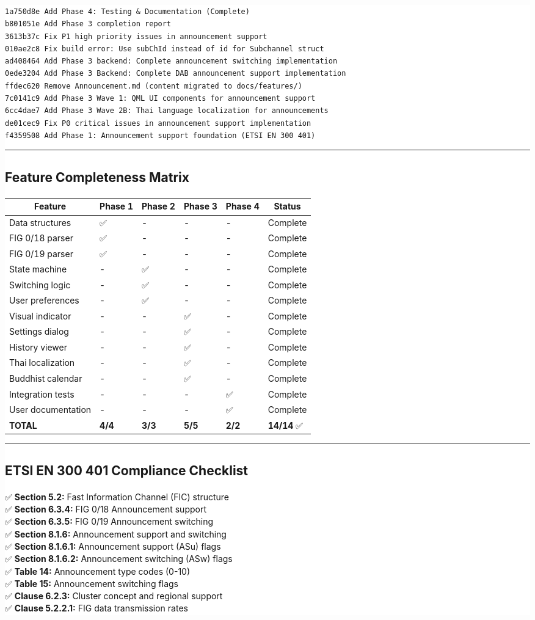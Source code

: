 ```
1a750d8e Add Phase 4: Testing & Documentation (Complete)
b801051e Add Phase 3 completion report
3613b37c Fix P1 high priority issues in announcement support
010ae2c8 Fix build error: Use subChId instead of id for Subchannel struct
ad408464 Add Phase 3 backend: Complete announcement switching implementation
0ede3204 Add Phase 3 Backend: Complete DAB announcement support implementation
ffdec620 Remove Announcement.md (content migrated to docs/features/)
7c0141c9 Add Phase 3 Wave 1: QML UI components for announcement support
6cc4dae7 Add Phase 3 Wave 2B: Thai language localization for announcements
de01cec9 Fix P0 critical issues in announcement support implementation
f4359508 Add Phase 1: Announcement support foundation (ETSI EN 300 401)
```

---

## Feature Completeness Matrix

| Feature | Phase 1 | Phase 2 | Phase 3 | Phase 4 | Status |
|---------|---------|---------|---------|---------|--------|
| Data structures | ✅ | - | - | - | Complete |
| FIG 0/18 parser | ✅ | - | - | - | Complete |
| FIG 0/19 parser | ✅ | - | - | - | Complete |
| State machine | - | ✅ | - | - | Complete |
| Switching logic | - | ✅ | - | - | Complete |
| User preferences | - | ✅ | - | - | Complete |
| Visual indicator | - | - | ✅ | - | Complete |
| Settings dialog | - | - | ✅ | - | Complete |
| History viewer | - | - | ✅ | - | Complete |
| Thai localization | - | - | ✅ | - | Complete |
| Buddhist calendar | - | - | ✅ | - | Complete |
| Integration tests | - | - | - | ✅ | Complete |
| User documentation | - | - | - | ✅ | Complete |
| **TOTAL** | **4/4** | **3/3** | **5/5** | **2/2** | **14/14** ✅ |

---

## ETSI EN 300 401 Compliance Checklist

✅ **Section 5.2:** Fast Information Channel (FIC) structure  
✅ **Section 6.3.4:** FIG 0/18 Announcement support  
✅ **Section 6.3.5:** FIG 0/19 Announcement switching  
✅ **Section 8.1.6:** Announcement support and switching  
✅ **Section 8.1.6.1:** Announcement support (ASu) flags  
✅ **Section 8.1.6.2:** Announcement switching (ASw) flags  
✅ **Table 14:** Announcement type codes (0-10)  
✅ **Table 15:** Announcement switching flags  
✅ **Clause 6.2.3:** Cluster concept and regional support  
✅ **Clause 5.2.2.1:** FIG data transmission rates
